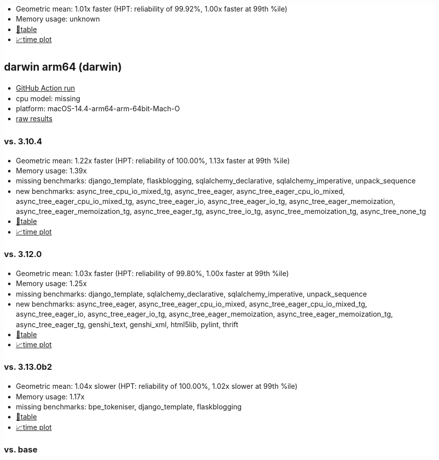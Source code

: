 - Geometric mean: 1.01x faster (HPT: reliability of 99.92%, 1.00x faster at 99th %ile)
- Memory usage: unknown
- [📄table](bm-20240410-pythonperf1_win32-x86-mdboom-tier2_func_simple_fr-3.13.0a5%2B-c181b59-vs-base.md)
- [📈time plot](bm-20240410-pythonperf1_win32-x86-mdboom-tier2_func_simple_fr-3.13.0a5%2B-c181b59-vs-base.svg)

## darwin arm64 (darwin)

- [GitHub Action run](https://github.com/faster-cpython/benchmarking/actions/runs/8633884683)
- cpu model: missing
- platform: macOS-14.4-arm64-arm-64bit-Mach-O
- [raw results](bm-20240410-darwin-arm64-mdboom-tier2_func_simple_fr-3.13.0a5%2B-c181b59.json)

### vs. 3.10.4

- Geometric mean: 1.22x faster (HPT: reliability of 100.00%, 1.13x faster at 99th %ile)
- Memory usage: 1.39x
- missing benchmarks: django_template, flaskblogging, sqlalchemy_declarative, sqlalchemy_imperative, unpack_sequence
- new benchmarks: async_tree_cpu_io_mixed_tg, async_tree_eager, async_tree_eager_cpu_io_mixed, async_tree_eager_cpu_io_mixed_tg, async_tree_eager_io, async_tree_eager_io_tg, async_tree_eager_memoization, async_tree_eager_memoization_tg, async_tree_eager_tg, async_tree_io_tg, async_tree_memoization_tg, async_tree_none_tg
- [📄table](bm-20240410-darwin-arm64-mdboom-tier2_func_simple_fr-3.13.0a5%2B-c181b59-vs-3.10.4.md)
- [📈time plot](bm-20240410-darwin-arm64-mdboom-tier2_func_simple_fr-3.13.0a5%2B-c181b59-vs-3.10.4.svg)

### vs. 3.12.0

- Geometric mean: 1.03x faster (HPT: reliability of 99.80%, 1.00x faster at 99th %ile)
- Memory usage: 1.25x
- missing benchmarks: django_template, sqlalchemy_declarative, sqlalchemy_imperative, unpack_sequence
- new benchmarks: async_tree_eager, async_tree_eager_cpu_io_mixed, async_tree_eager_cpu_io_mixed_tg, async_tree_eager_io, async_tree_eager_io_tg, async_tree_eager_memoization, async_tree_eager_memoization_tg, async_tree_eager_tg, genshi_text, genshi_xml, html5lib, pylint, thrift
- [📄table](bm-20240410-darwin-arm64-mdboom-tier2_func_simple_fr-3.13.0a5%2B-c181b59-vs-3.12.0.md)
- [📈time plot](bm-20240410-darwin-arm64-mdboom-tier2_func_simple_fr-3.13.0a5%2B-c181b59-vs-3.12.0.svg)

### vs. 3.13.0b2

- Geometric mean: 1.04x slower (HPT: reliability of 100.00%, 1.02x slower at 99th %ile)
- Memory usage: 1.17x
- missing benchmarks: bpe_tokeniser, django_template, flaskblogging
- [📄table](bm-20240410-darwin-arm64-mdboom-tier2_func_simple_fr-3.13.0a5%2B-c181b59-vs-3.13.0b2.md)
- [📈time plot](bm-20240410-darwin-arm64-mdboom-tier2_func_simple_fr-3.13.0a5%2B-c181b59-vs-3.13.0b2.svg)

### vs. base
